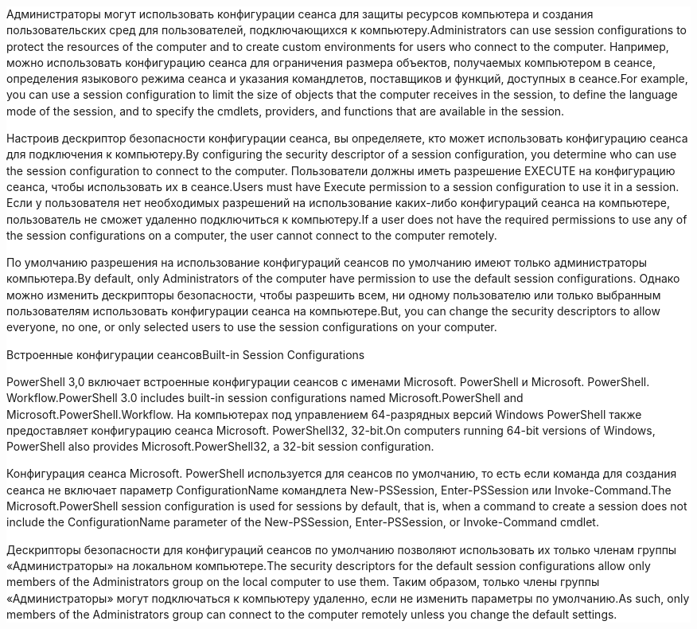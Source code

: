 <span data-ttu-id="95dfd-122">Администраторы могут использовать конфигурации сеанса для защиты ресурсов компьютера и создания пользовательских сред для пользователей, подключающихся к компьютеру.</span><span class="sxs-lookup"><span data-stu-id="95dfd-122">Administrators can use session configurations to protect the resources of the computer and to create custom environments for users who connect to the computer.</span></span> <span data-ttu-id="95dfd-123">Например, можно использовать конфигурацию сеанса для ограничения размера объектов, получаемых компьютером в сеансе, определения языкового режима сеанса и указания командлетов, поставщиков и функций, доступных в сеансе.</span><span class="sxs-lookup"><span data-stu-id="95dfd-123">For example, you can use a session configuration to limit the size of objects that the computer receives in the session, to define the language mode of the session, and to specify the cmdlets, providers, and functions that are available in the session.</span></span>

<span data-ttu-id="95dfd-124">Настроив дескриптор безопасности конфигурации сеанса, вы определяете, кто может использовать конфигурацию сеанса для подключения к компьютеру.</span><span class="sxs-lookup"><span data-stu-id="95dfd-124">By configuring the security descriptor of a session configuration, you determine who can use the session configuration to connect to the computer.</span></span>
<span data-ttu-id="95dfd-125">Пользователи должны иметь разрешение EXECUTE на конфигурацию сеанса, чтобы использовать их в сеансе.</span><span class="sxs-lookup"><span data-stu-id="95dfd-125">Users must have Execute permission to a session configuration to use it in a session.</span></span> <span data-ttu-id="95dfd-126">Если у пользователя нет необходимых разрешений на использование каких-либо конфигураций сеанса на компьютере, пользователь не сможет удаленно подключиться к компьютеру.</span><span class="sxs-lookup"><span data-stu-id="95dfd-126">If a user does not have the required permissions to use any of the session configurations on a computer, the user cannot connect to the computer remotely.</span></span>

<span data-ttu-id="95dfd-127">По умолчанию разрешения на использование конфигураций сеансов по умолчанию имеют только администраторы компьютера.</span><span class="sxs-lookup"><span data-stu-id="95dfd-127">By default, only Administrators of the computer have permission to use the default session configurations.</span></span> <span data-ttu-id="95dfd-128">Однако можно изменить дескрипторы безопасности, чтобы разрешить всем, ни одному пользователю или только выбранным пользователям использовать конфигурации сеанса на компьютере.</span><span class="sxs-lookup"><span data-stu-id="95dfd-128">But, you can change the security descriptors to allow everyone, no one, or only selected users to use the session configurations on your computer.</span></span>

<span data-ttu-id="95dfd-129">Встроенные конфигурации сеансов</span><span class="sxs-lookup"><span data-stu-id="95dfd-129">Built-in Session Configurations</span></span>

<span data-ttu-id="95dfd-130">PowerShell 3,0 включает встроенные конфигурации сеансов с именами Microsoft. PowerShell и Microsoft. PowerShell. Workflow.</span><span class="sxs-lookup"><span data-stu-id="95dfd-130">PowerShell 3.0 includes built-in session configurations named Microsoft.PowerShell and Microsoft.PowerShell.Workflow.</span></span> <span data-ttu-id="95dfd-131">На компьютерах под управлением 64-разрядных версий Windows PowerShell также предоставляет конфигурацию сеанса Microsoft. PowerShell32, 32-bit.</span><span class="sxs-lookup"><span data-stu-id="95dfd-131">On computers running 64-bit versions of Windows, PowerShell also provides Microsoft.PowerShell32, a 32-bit session configuration.</span></span>

<span data-ttu-id="95dfd-132">Конфигурация сеанса Microsoft. PowerShell используется для сеансов по умолчанию, то есть если команда для создания сеанса не включает параметр ConfigurationName командлета New-PSSession, Enter-PSSession или Invoke-Command.</span><span class="sxs-lookup"><span data-stu-id="95dfd-132">The Microsoft.PowerShell session configuration is used for sessions by default, that is, when a command to create a session does not include the ConfigurationName parameter of the New-PSSession, Enter-PSSession, or Invoke-Command cmdlet.</span></span>

<span data-ttu-id="95dfd-133">Дескрипторы безопасности для конфигураций сеансов по умолчанию позволяют использовать их только членам группы «Администраторы» на локальном компьютере.</span><span class="sxs-lookup"><span data-stu-id="95dfd-133">The security descriptors for the default session configurations allow only members of the Administrators group on the local computer to use them.</span></span> <span data-ttu-id="95dfd-134">Таким образом, только члены группы «Администраторы» могут подключаться к компьютеру удаленно, если не изменить параметры по умолчанию.</span><span class="sxs-lookup"><span data-stu-id="95dfd-134">As such, only members of the Administrators group can connect to the computer remotely unless you change the default settings.</span></span>
